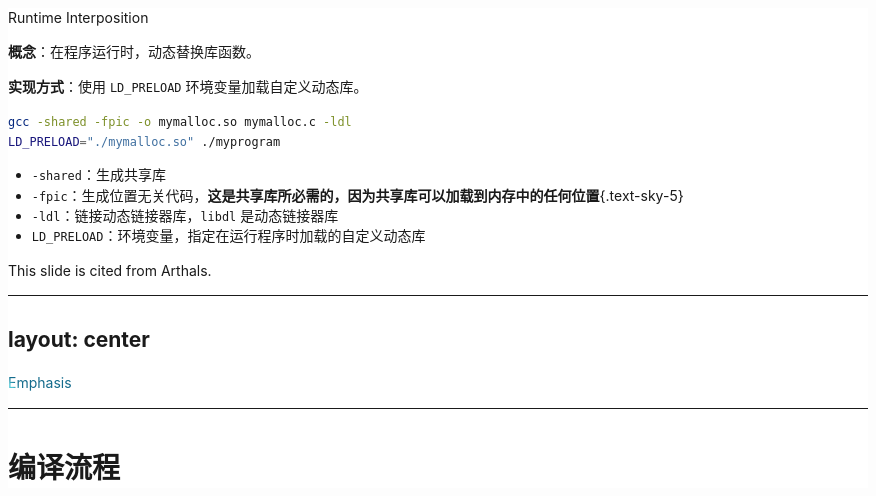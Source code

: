 Runtime Interposition

**概念**：在程序运行时，动态替换库函数。

**实现方式**：使用 `LD_PRELOAD` 环境变量加载自定义动态库。

```sh
gcc -shared -fpic -o mymalloc.so mymalloc.c -ldl
LD_PRELOAD="./mymalloc.so" ./myprogram
```

- `-shared`：生成共享库
- `-fpic`：生成位置无关代码，**这是共享库所必需的，因为共享库可以加载到内存中的任何位置**{.text-sky-5}
- `-ldl`：链接动态链接器库，`libdl` 是动态链接器库
- `LD_PRELOAD`：环境变量，指定在运行程序时加载的自定义动态库

 
<div class="absolute bottom-4 right-4 text-gray-500 text-xs">
  This slide is cited from Arthals.
</div>

---
layout: center
---

<div>
  <text class="text-17 font-bold gradient-text">Emphasis
</text>
</div>

<style>
  .gradient-text {
    background-image: linear-gradient(45deg, #4ec5d4 10%, #146b8c 20%);
    -webkit-background-clip: text;
    color: transparent;
  }
</style>


---

# 编译流程
